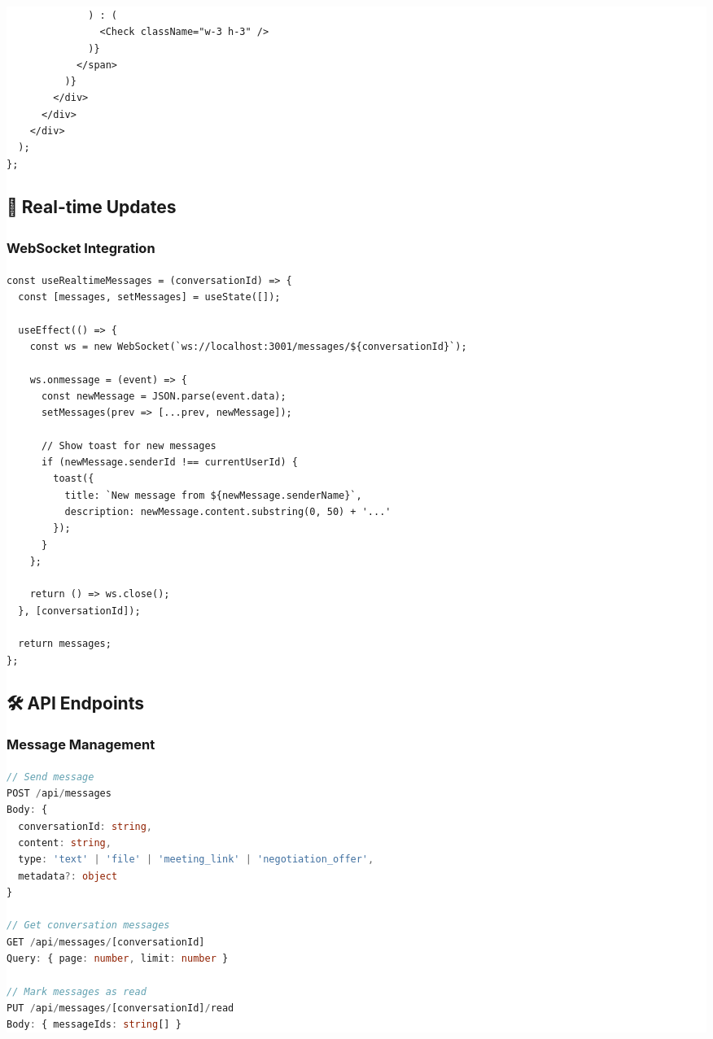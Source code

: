 ```tsx
              ) : (
                <Check className="w-3 h-3" />
              )}
            </span>
          )}
        </div>
      </div>
    </div>
  );
};
```

## 🔄 Real-time Updates

### WebSocket Integration
```tsx
const useRealtimeMessages = (conversationId) => {
  const [messages, setMessages] = useState([]);
  
  useEffect(() => {
    const ws = new WebSocket(`ws://localhost:3001/messages/${conversationId}`);
    
    ws.onmessage = (event) => {
      const newMessage = JSON.parse(event.data);
      setMessages(prev => [...prev, newMessage]);
      
      // Show toast for new messages
      if (newMessage.senderId !== currentUserId) {
        toast({
          title: `New message from ${newMessage.senderName}`,
          description: newMessage.content.substring(0, 50) + '...'
        });
      }
    };
    
    return () => ws.close();
  }, [conversationId]);
  
  return messages;
};
```

## 🛠️ API Endpoints

### Message Management
```typescript
// Send message
POST /api/messages
Body: {
  conversationId: string,
  content: string,
  type: 'text' | 'file' | 'meeting_link' | 'negotiation_offer',
  metadata?: object
}

// Get conversation messages
GET /api/messages/[conversationId]
Query: { page: number, limit: number }

// Mark messages as read
PUT /api/messages/[conversationId]/read
Body: { messageIds: string[] }
```